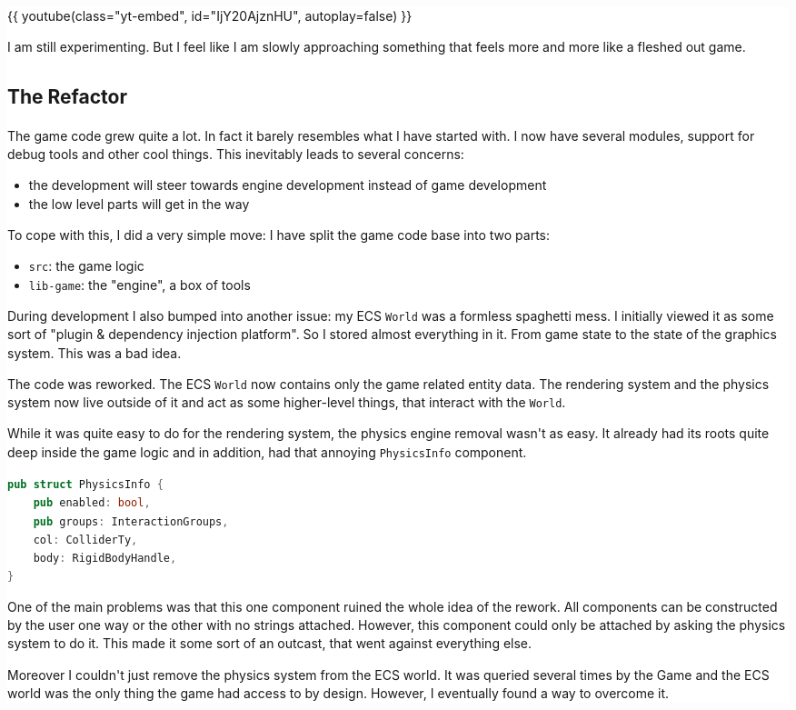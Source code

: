 {{ youtube(class="yt-embed", id="IjY20AjznHU", autoplay=false) }}

I am still experimenting. But I feel like I am slowly approaching
something that feels more and more like a fleshed out game.

## The Refactor

The game code grew quite a lot. In fact it barely resembles what
I have started with. I now have several modules, support for debug 
tools and other cool things. This inevitably leads to several concerns:

* the development will steer towards engine development instead of game development
* the low level parts will get in the way

To cope with this, I did a very simple move: I have split the game
code base into two parts:

* `src`: the game logic
* `lib-game`: the "engine", a box of tools

During development I also bumped into another issue: my ECS
`World` was a formless spaghetti mess. I initially viewed it
as some sort of "plugin & dependency injection platform".
So I stored almost everything in it. From game state to the 
state of the graphics system. This was a bad idea.

The code was reworked. The ECS `World` now contains only the
game related entity data. The rendering system and the physics
system now live outside of it and act as some higher-level things,
that interact with the `World`.

While it was quite easy to do for the rendering system, the physics
engine removal wasn't as easy. It already had its roots quite deep
inside the game logic and in addition, had that annoying `PhysicsInfo`
component.

```rust
pub struct PhysicsInfo {
    pub enabled: bool,
    pub groups: InteractionGroups,
    col: ColliderTy,
    body: RigidBodyHandle,
}
```

One of the main problems was that this one component ruined the whole
idea of the rework. All components can be constructed by the user one
way or the other with no strings attached. However, this component
could only be attached by asking the physics system to do it. This
made it some sort of an outcast, that went against everything else.

Moreover I couldn't just remove the physics system from the ECS world.
It was queried several times by the Game and the ECS world was the only
thing the game had access to by design. However, I eventually found
a way to overcome it. 
